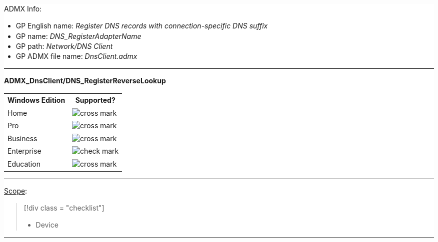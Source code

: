
ADMX Info:  
-   GP English name: *Register DNS records with connection-specific DNS suffix*
-   GP name: *DNS_RegisterAdapterName*
-   GP path: *Network/DNS Client*
-   GP ADMX file name: *DnsClient.admx*




<hr/>


<a href="" id="admx-dnsclient-dns-registerreverselookup"></a>**ADMX_DnsClient/DNS_RegisterReverseLookup**

<table>
<tr>
    <th>Windows Edition</th>
    <th>Supported?</th>
</tr>
<tr>
    <td>Home</td>
    <td><img src="images/crossmark.png" alt="cross mark" /></td>
</tr>
<tr>
    <td>Pro</td>
    <td><img src="images/crossmark.png" alt="cross mark" /></td>
</tr>
<tr>
    <td>Business</td>
    <td><img src="images/crossmark.png" alt="cross mark" /></td>
</tr>
<tr>
    <td>Enterprise</td>
    <td><img src="images/checkmark.png" alt="check mark" /></td>
</tr>
<tr>
    <td>Education</td>
    <td><img src="images/crossmark.png" alt="cross mark" /></td>
</tr>
</table>


<hr/>


[Scope](./policy-configuration-service-provider.md#policy-scope):

> [!div class = "checklist"]
> * Device

<hr/>


